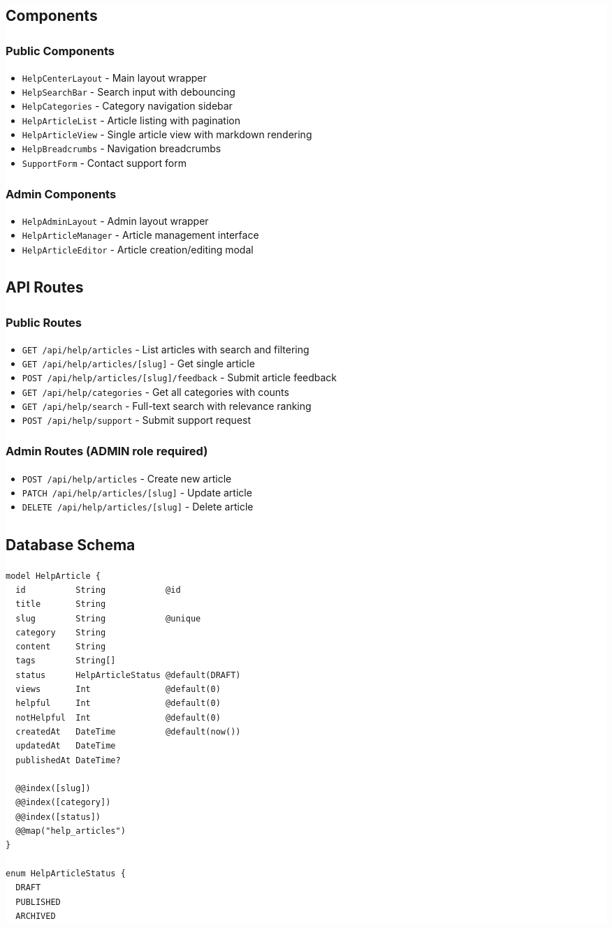 ## Components

### Public Components

- `HelpCenterLayout` - Main layout wrapper
- `HelpSearchBar` - Search input with debouncing
- `HelpCategories` - Category navigation sidebar
- `HelpArticleList` - Article listing with pagination
- `HelpArticleView` - Single article view with markdown rendering
- `HelpBreadcrumbs` - Navigation breadcrumbs
- `SupportForm` - Contact support form

### Admin Components

- `HelpAdminLayout` - Admin layout wrapper
- `HelpArticleManager` - Article management interface
- `HelpArticleEditor` - Article creation/editing modal

## API Routes

### Public Routes

- `GET /api/help/articles` - List articles with search and filtering
- `GET /api/help/articles/[slug]` - Get single article
- `POST /api/help/articles/[slug]/feedback` - Submit article feedback
- `GET /api/help/categories` - Get all categories with counts
- `GET /api/help/search` - Full-text search with relevance ranking
- `POST /api/help/support` - Submit support request

### Admin Routes (ADMIN role required)

- `POST /api/help/articles` - Create new article
- `PATCH /api/help/articles/[slug]` - Update article
- `DELETE /api/help/articles/[slug]` - Delete article

## Database Schema

```prisma
model HelpArticle {
  id          String            @id
  title       String
  slug        String            @unique
  category    String
  content     String
  tags        String[]
  status      HelpArticleStatus @default(DRAFT)
  views       Int               @default(0)
  helpful     Int               @default(0)
  notHelpful  Int               @default(0)
  createdAt   DateTime          @default(now())
  updatedAt   DateTime
  publishedAt DateTime?

  @@index([slug])
  @@index([category])
  @@index([status])
  @@map("help_articles")
}

enum HelpArticleStatus {
  DRAFT
  PUBLISHED
  ARCHIVED
```